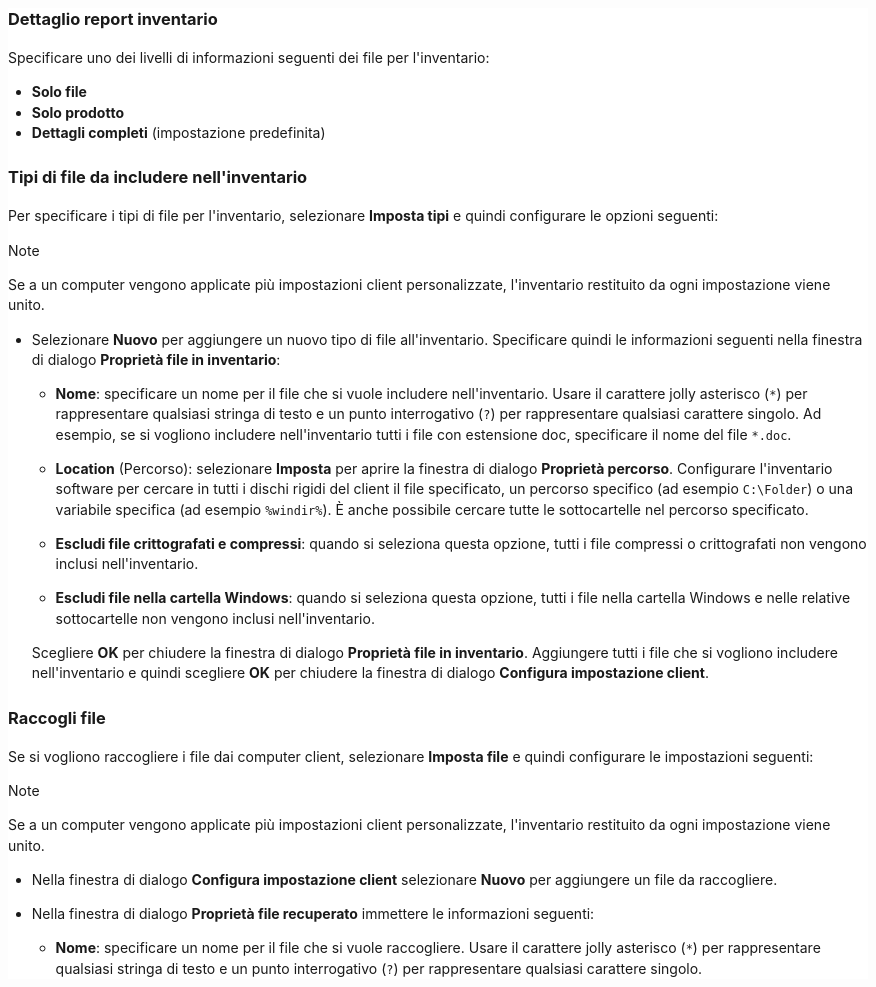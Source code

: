 ### <a name="inventory-reporting-detail"></a>Dettaglio report inventario

Specificare uno dei livelli di informazioni seguenti dei file per l'inventario:

- **Solo file**
- **Solo prodotto**
- **Dettagli completi** (impostazione predefinita)

### <a name="inventory-these-file-types"></a>Tipi di file da includere nell'inventario

Per specificare i tipi di file per l'inventario, selezionare **Imposta tipi** e quindi configurare le opzioni seguenti:  

> [!NOTE]  
> Se a un computer vengono applicate più impostazioni client personalizzate, l'inventario restituito da ogni impostazione viene unito.  

- Selezionare **Nuovo** per aggiungere un nuovo tipo di file all'inventario. Specificare quindi le informazioni seguenti nella finestra di dialogo **Proprietà file in inventario**:  

    - **Nome**: specificare un nome per il file che si vuole includere nell'inventario. Usare il carattere jolly asterisco (`*`) per rappresentare qualsiasi stringa di testo e un punto interrogativo (`?`) per rappresentare qualsiasi carattere singolo. Ad esempio, se si vogliono includere nell'inventario tutti i file con estensione doc, specificare il nome del file `*.doc`.  

    - **Location** (Percorso): selezionare **Imposta** per aprire la finestra di dialogo **Proprietà percorso**. Configurare l'inventario software per cercare in tutti i dischi rigidi del client il file specificato, un percorso specifico (ad esempio `C:\Folder`) o una variabile specifica (ad esempio `%windir%`). È anche possibile cercare tutte le sottocartelle nel percorso specificato.  

    - **Escludi file crittografati e compressi**: quando si seleziona questa opzione, tutti i file compressi o crittografati non vengono inclusi nell'inventario.  

    - **Escludi file nella cartella Windows**: quando si seleziona questa opzione, tutti i file nella cartella Windows e nelle relative sottocartelle non vengono inclusi nell'inventario.  

    Scegliere **OK** per chiudere la finestra di dialogo **Proprietà file in inventario**. Aggiungere tutti i file che si vogliono includere nell'inventario e quindi scegliere **OK** per chiudere la finestra di dialogo **Configura impostazione client**.  

### <a name="collect-files"></a>Raccogli file

Se si vogliono raccogliere i file dai computer client, selezionare **Imposta file** e quindi configurare le impostazioni seguenti:  

> [!NOTE]  
> Se a un computer vengono applicate più impostazioni client personalizzate, l'inventario restituito da ogni impostazione viene unito.  

- Nella finestra di dialogo **Configura impostazione client** selezionare **Nuovo** per aggiungere un file da raccogliere.  

- Nella finestra di dialogo **Proprietà file recuperato** immettere le informazioni seguenti:  

    - **Nome**: specificare un nome per il file che si vuole raccogliere. Usare il carattere jolly asterisco (`*`) per rappresentare qualsiasi stringa di testo e un punto interrogativo (`?`) per rappresentare qualsiasi carattere singolo.  
